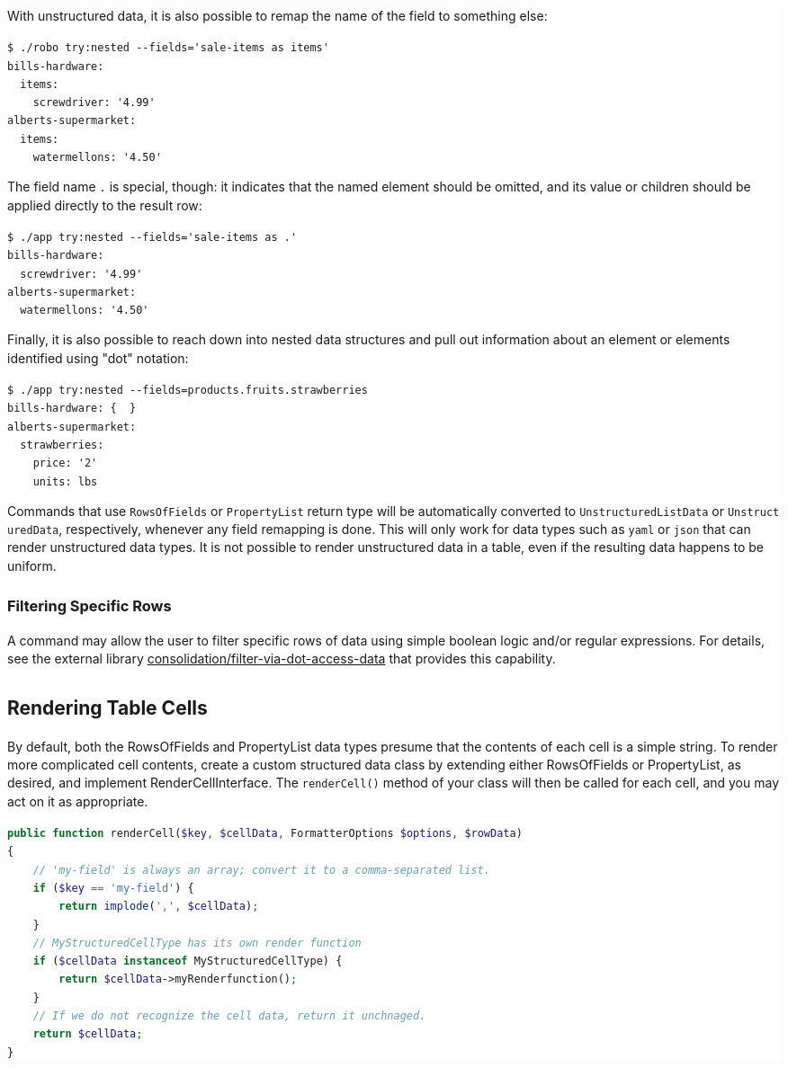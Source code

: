 ```
```
With unstructured data, it is also possible to remap the name of the field to something else:
```
$ ./robo try:nested --fields='sale-items as items'
bills-hardware:
  items:
    screwdriver: '4.99'
alberts-supermarket:
  items:
    watermellons: '4.50'
```
The field name `.` is special, though: it indicates that the named element should be omitted, and its value or children should be applied directly to the result row:
```
$ ./app try:nested --fields='sale-items as .'
bills-hardware:
  screwdriver: '4.99'
alberts-supermarket:
  watermellons: '4.50'
```
Finally, it is also possible to reach down into nested data structures and pull out information about an element or elements identified using "dot" notation:
```
$ ./app try:nested --fields=products.fruits.strawberries
bills-hardware: {  }
alberts-supermarket:
  strawberries:
    price: '2'
    units: lbs
```
Commands that use `RowsOfFields` or `PropertyList` return type will be automatically converted to `UnstructuredListData` or `UnstructuredData`, respectively, whenever any field remapping is done. This will only work for data types such as `yaml` or `json` that can render unstructured data types. It is not possible to render unstructured data in a table, even if the resulting data happens to be uniform.

### Filtering Specific Rows

A command may allow the user to filter specific rows of data using simple boolean logic and/or regular expressions. For details, see the external library [consolidation/filter-via-dot-access-data](https://github.com/consolidation/filter-via-dot-access-data) that provides this capability.

## Rendering Table Cells

By default, both the RowsOfFields and PropertyList data types presume that the contents of each cell is a simple string. To render more complicated cell contents, create a custom structured data class by extending either RowsOfFields or PropertyList, as desired, and implement RenderCellInterface.  The `renderCell()` method of your class will then be called for each cell, and you may act on it as appropriate.
```php
public function renderCell($key, $cellData, FormatterOptions $options, $rowData)
{
    // 'my-field' is always an array; convert it to a comma-separated list.
    if ($key == 'my-field') {
        return implode(',', $cellData);
    }
    // MyStructuredCellType has its own render function
    if ($cellData instanceof MyStructuredCellType) {
        return $cellData->myRenderfunction();
    }
    // If we do not recognize the cell data, return it unchnaged.
    return $cellData;
}
```